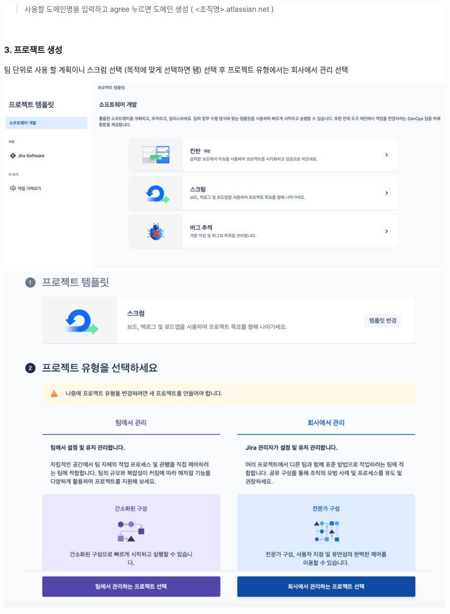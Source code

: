 > 사용할 도메인명을 입력하고 agree 누르면 도메인 생성 ( <조직명>.atlassian.net )

<br>

### 3. 프로잭트 생성 

팀 단위로 사용 할 계획이니 스크럼 선택 (목적에 맞게 선택하면 됌) 선택 후 프로젝트 유형에서는 회사에서 관리 선택 


![image](/assets/img/jira/Jira%20사용법_2.png)
![image](/assets/img/jira/Jira%20사용법_3.png)
